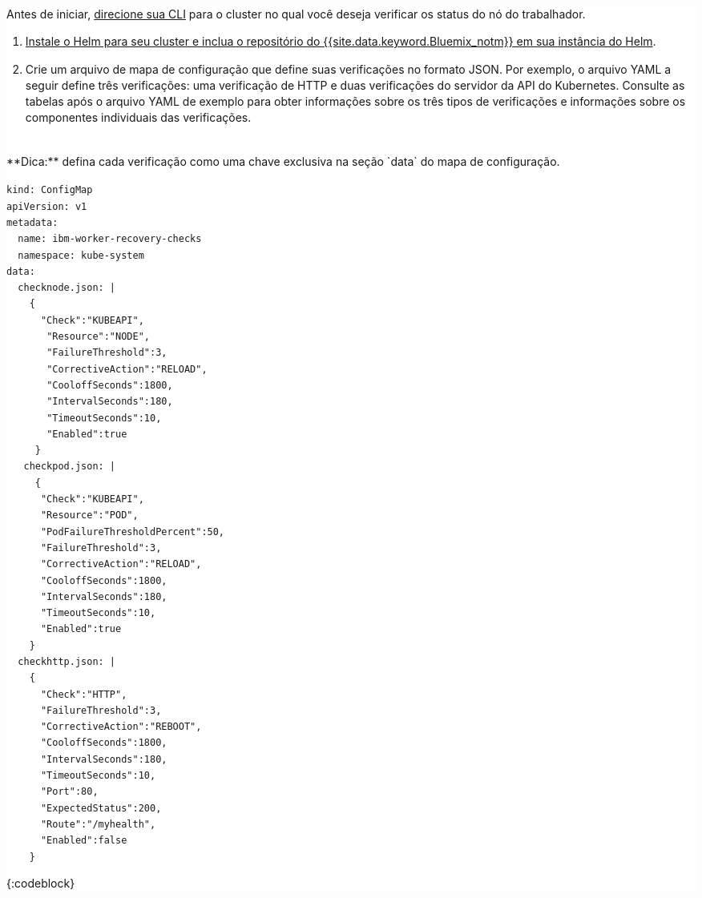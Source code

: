 Antes de iniciar, [direcione sua CLI](cs_cli_install.html#cs_cli_configure) para o cluster no qual você deseja verificar os status do nó do trabalhador.

1. [Instale o Helm para seu cluster e inclua o repositório do {{site.data.keyword.Bluemix_notm}} em sua instância do Helm](cs_integrations.html#helm).

2. Crie um arquivo de mapa de configuração que define suas verificações no formato JSON. Por exemplo, o arquivo YAML a seguir define três verificações: uma verificação de HTTP e duas verificações do servidor da API do Kubernetes. Consulte as tabelas após o arquivo YAML de exemplo para obter informações sobre os três tipos de verificações e informações sobre os componentes individuais das verificações.
</br>
   **Dica:** defina cada verificação como uma chave exclusiva na seção `data` do mapa de configuração.

   ```
   kind: ConfigMap
   apiVersion: v1
   metadata:
     name: ibm-worker-recovery-checks
     namespace: kube-system
   data:
     checknode.json: |
       {
         "Check":"KUBEAPI",
          "Resource":"NODE",
          "FailureThreshold":3,
          "CorrectiveAction":"RELOAD",
          "CooloffSeconds":1800,
          "IntervalSeconds":180,
          "TimeoutSeconds":10,
          "Enabled":true
        }
      checkpod.json: |
        {
         "Check":"KUBEAPI",
         "Resource":"POD",
         "PodFailureThresholdPercent":50,
         "FailureThreshold":3,
         "CorrectiveAction":"RELOAD",
         "CooloffSeconds":1800,
         "IntervalSeconds":180,
         "TimeoutSeconds":10,
         "Enabled":true
       }
     checkhttp.json: |
       {
         "Check":"HTTP",
         "FailureThreshold":3,
         "CorrectiveAction":"REBOOT",
         "CooloffSeconds":1800,
         "IntervalSeconds":180,
         "TimeoutSeconds":10,
         "Port":80,
         "ExpectedStatus":200,
         "Route":"/myhealth",
         "Enabled":false
       }
   ```
   {:codeblock}
